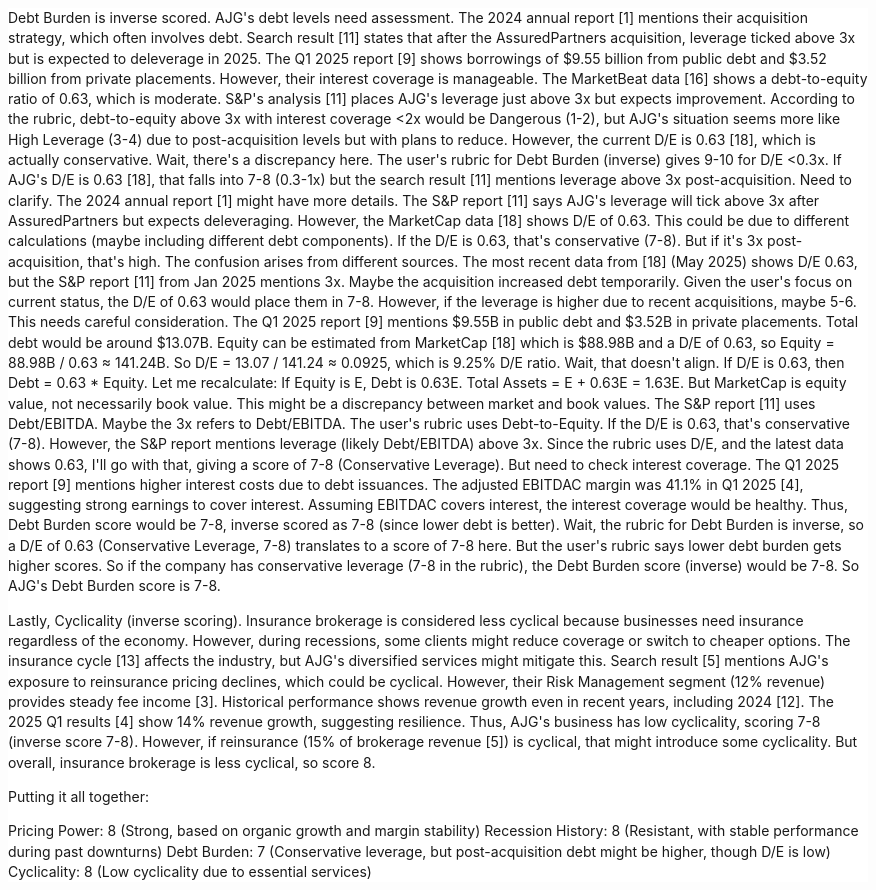 Debt Burden is inverse scored. AJG's debt levels need assessment. The 2024 annual report [1] mentions their acquisition strategy, which often involves debt. Search result [11] states that after the AssuredPartners acquisition, leverage ticked above 3x but is expected to deleverage in 2025. The Q1 2025 report [9] shows borrowings of $9.55 billion from public debt and $3.52 billion from private placements. However, their interest coverage is manageable. The MarketBeat data [16] shows a debt-to-equity ratio of 0.63, which is moderate. S&P's analysis [11] places AJG's leverage just above 3x but expects improvement. According to the rubric, debt-to-equity above 3x with interest coverage <2x would be Dangerous (1-2), but AJG's situation seems more like High Leverage (3-4) due to post-acquisition levels but with plans to reduce. However, the current D/E is 0.63 [18], which is actually conservative. Wait, there's a discrepancy here. The user's rubric for Debt Burden (inverse) gives 9-10 for D/E <0.3x. If AJG's D/E is 0.63 [18], that falls into 7-8 (0.3-1x) but the search result [11] mentions leverage above 3x post-acquisition. Need to clarify. The 2024 annual report [1] might have more details. The S&P report [11] says AJG's leverage will tick above 3x after AssuredPartners but expects deleveraging. However, the MarketCap data [18] shows D/E of 0.63. This could be due to different calculations (maybe including different debt components). If the D/E is 0.63, that's conservative (7-8). But if it's 3x post-acquisition, that's high. The confusion arises from different sources. The most recent data from [18] (May 2025) shows D/E 0.63, but the S&P report [11] from Jan 2025 mentions 3x. Maybe the acquisition increased debt temporarily. Given the user's focus on current status, the D/E of 0.63 would place them in 7-8. However, if the leverage is higher due to recent acquisitions, maybe 5-6. This needs careful consideration. The Q1 2025 report [9] mentions $9.55B in public debt and $3.52B in private placements. Total debt would be around $13.07B. Equity can be estimated from MarketCap [18] which is $88.98B and a D/E of 0.63, so Equity = 88.98B / 0.63 ≈ 141.24B. So D/E = 13.07 / 141.24 ≈ 0.0925, which is 9.25% D/E ratio. Wait, that doesn't align. If D/E is 0.63, then Debt = 0.63 * Equity. Let me recalculate: If Equity is E, Debt is 0.63E. Total Assets = E + 0.63E = 1.63E. But MarketCap is equity value, not necessarily book value. This might be a discrepancy between market and book values. The S&P report [11] uses Debt/EBITDA. Maybe the 3x refers to Debt/EBITDA. The user's rubric uses Debt-to-Equity. If the D/E is 0.63, that's conservative (7-8). However, the S&P report mentions leverage (likely Debt/EBITDA) above 3x. Since the rubric uses D/E, and the latest data shows 0.63, I'll go with that, giving a score of 7-8 (Conservative Leverage). But need to check interest coverage. The Q1 2025 report [9] mentions higher interest costs due to debt issuances. The adjusted EBITDAC margin was 41.1% in Q1 2025 [4], suggesting strong earnings to cover interest. Assuming EBITDAC covers interest, the interest coverage would be healthy. Thus, Debt Burden score would be 7-8, inverse scored as 7-8 (since lower debt is better). Wait, the rubric for Debt Burden is inverse, so a D/E of 0.63 (Conservative Leverage, 7-8) translates to a score of 7-8 here. But the user's rubric says lower debt burden gets higher scores. So if the company has conservative leverage (7-8 in the rubric), the Debt Burden score (inverse) would be 7-8. So AJG's Debt Burden score is 7-8.

Lastly, Cyclicality (inverse scoring). Insurance brokerage is considered less cyclical because businesses need insurance regardless of the economy. However, during recessions, some clients might reduce coverage or switch to cheaper options. The insurance cycle [13] affects the industry, but AJG's diversified services might mitigate this. Search result [5] mentions AJG's exposure to reinsurance pricing declines, which could be cyclical. However, their Risk Management segment (12% revenue) provides steady fee income [3]. Historical performance shows revenue growth even in recent years, including 2024 [12]. The 2025 Q1 results [4] show 14% revenue growth, suggesting resilience. Thus, AJG's business has low cyclicality, scoring 7-8 (inverse score 7-8). However, if reinsurance (15% of brokerage revenue [5]) is cyclical, that might introduce some cyclicality. But overall, insurance brokerage is less cyclical, so score 8.

Putting it all together:

Pricing Power: 8 (Strong, based on organic growth and margin stability)
Recession History: 8 (Resistant, with stable performance during past downturns)
Debt Burden: 7 (Conservative leverage, but post-acquisition debt might be higher, though D/E is low)
Cyclicality: 8 (Low cyclicality due to essential services)
